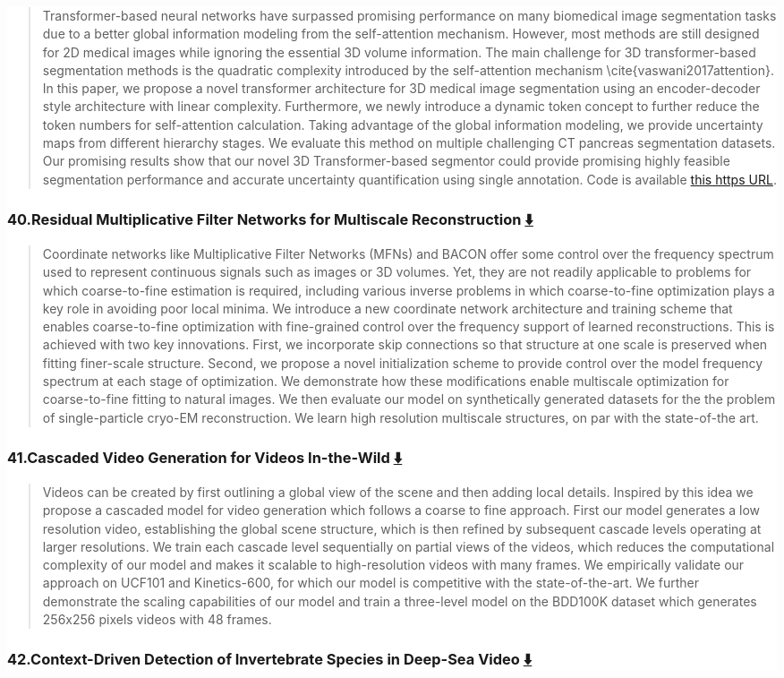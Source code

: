 >  Transformer-based neural networks have surpassed promising performance on many biomedical image segmentation tasks due to a better global information modeling from the self-attention mechanism. However, most methods are still designed for 2D medical images while ignoring the essential 3D volume information. The main challenge for 3D transformer-based segmentation methods is the quadratic complexity introduced by the self-attention mechanism \cite{vaswani2017attention}. In this paper, we propose a novel transformer architecture for 3D medical image segmentation using an encoder-decoder style architecture with linear complexity. Furthermore, we newly introduce a dynamic token concept to further reduce the token numbers for self-attention calculation. Taking advantage of the global information modeling, we provide uncertainty maps from different hierarchy stages. We evaluate this method on multiple challenging CT pancreas segmentation datasets. Our promising results show that our novel 3D Transformer-based segmentor could provide promising highly feasible segmentation performance and accurate uncertainty quantification using single annotation. Code is available <a class="link-external link-https" href="https://github.com/freshman97/LinTransUNet" rel="external noopener nofollow">this https URL</a>.      
### 40.Residual Multiplicative Filter Networks for Multiscale Reconstruction  [ :arrow_down: ](https://arxiv.org/pdf/2206.00746.pdf)
>  Coordinate networks like Multiplicative Filter Networks (MFNs) and BACON offer some control over the frequency spectrum used to represent continuous signals such as images or 3D volumes. Yet, they are not readily applicable to problems for which coarse-to-fine estimation is required, including various inverse problems in which coarse-to-fine optimization plays a key role in avoiding poor local minima. We introduce a new coordinate network architecture and training scheme that enables coarse-to-fine optimization with fine-grained control over the frequency support of learned reconstructions. This is achieved with two key innovations. First, we incorporate skip connections so that structure at one scale is preserved when fitting finer-scale structure. Second, we propose a novel initialization scheme to provide control over the model frequency spectrum at each stage of optimization. We demonstrate how these modifications enable multiscale optimization for coarse-to-fine fitting to natural images. We then evaluate our model on synthetically generated datasets for the the problem of single-particle cryo-EM reconstruction. We learn high resolution multiscale structures, on par with the state-of-the art.      
### 41.Cascaded Video Generation for Videos In-the-Wild  [ :arrow_down: ](https://arxiv.org/pdf/2206.00735.pdf)
>  Videos can be created by first outlining a global view of the scene and then adding local details. Inspired by this idea we propose a cascaded model for video generation which follows a coarse to fine approach. First our model generates a low resolution video, establishing the global scene structure, which is then refined by subsequent cascade levels operating at larger resolutions. We train each cascade level sequentially on partial views of the videos, which reduces the computational complexity of our model and makes it scalable to high-resolution videos with many frames. We empirically validate our approach on UCF101 and Kinetics-600, for which our model is competitive with the state-of-the-art. We further demonstrate the scaling capabilities of our model and train a three-level model on the BDD100K dataset which generates 256x256 pixels videos with 48 frames.      
### 42.Context-Driven Detection of Invertebrate Species in Deep-Sea Video  [ :arrow_down: ](https://arxiv.org/pdf/2206.00718.pdf)